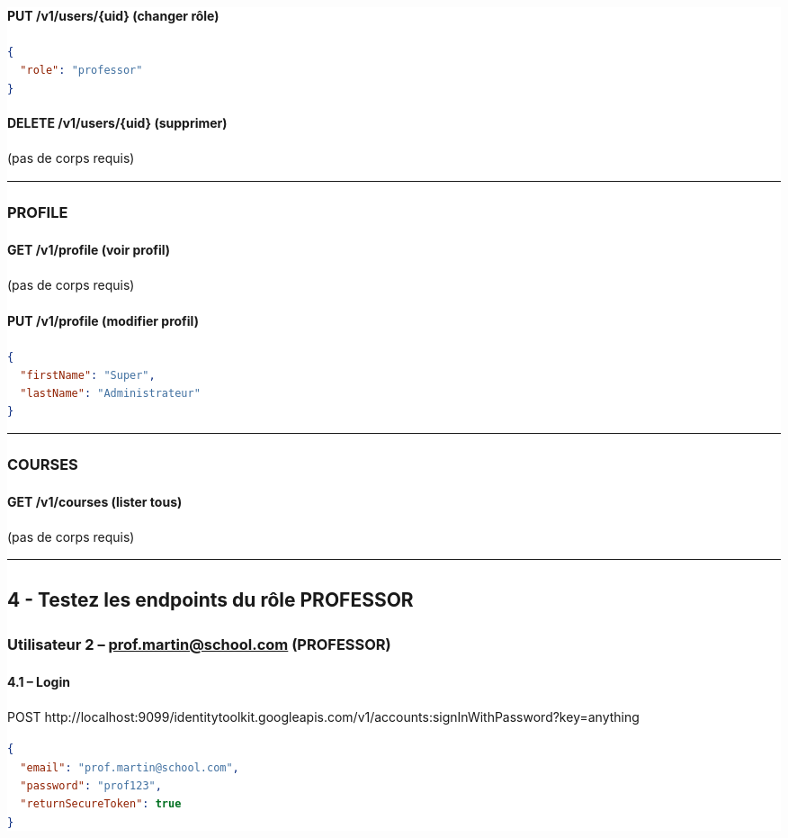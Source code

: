 #### PUT /v1/users/{uid} (changer rôle)

```json
{
  "role": "professor"
}
```

#### DELETE /v1/users/{uid} (supprimer)

(pas de corps requis)

---

### PROFILE

#### GET /v1/profile (voir profil)

(pas de corps requis)

#### PUT /v1/profile (modifier profil)

```json
{
  "firstName": "Super",
  "lastName": "Administrateur"
}
```

---

### COURSES

#### GET /v1/courses (lister tous)

(pas de corps requis)

---

## 4 - Testez les endpoints du rôle PROFESSOR

### Utilisateur 2 – prof.martin@school.com (PROFESSOR)

#### 4.1 – Login

POST http://localhost:9099/identitytoolkit.googleapis.com/v1/accounts:signInWithPassword?key=anything

```json
{
  "email": "prof.martin@school.com",
  "password": "prof123",
  "returnSecureToken": true
}
```
